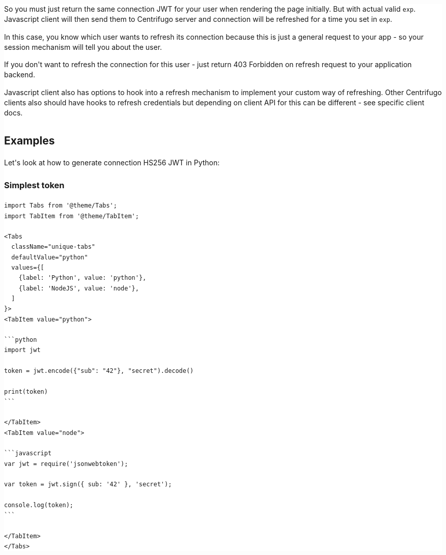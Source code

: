 So you must just return the same connection JWT for your user when rendering the page initially. But with actual valid `exp`. Javascript client will then send them to Centrifugo server and connection will be refreshed for a time you set in `exp`.

In this case, you know which user wants to refresh its connection because this is just a general request to your app - so your session mechanism will tell you about the user.

If you don't want to refresh the connection for this user - just return 403 Forbidden on refresh request to your application backend.

Javascript client also has options to hook into a refresh mechanism to implement your custom way of refreshing. Other Centrifugo clients also should have hooks to refresh credentials but depending on client API for this can be different - see specific client docs.

## Examples

Let's look at how to generate connection HS256 JWT in Python:

### Simplest token

````mdx-code-block
import Tabs from '@theme/Tabs';
import TabItem from '@theme/TabItem';

<Tabs
  className="unique-tabs"
  defaultValue="python"
  values={[
    {label: 'Python', value: 'python'},
    {label: 'NodeJS', value: 'node'},
  ]
}>
<TabItem value="python">

```python
import jwt

token = jwt.encode({"sub": "42"}, "secret").decode()

print(token)
```

</TabItem>
<TabItem value="node">

```javascript
var jwt = require('jsonwebtoken');

var token = jwt.sign({ sub: '42' }, 'secret');

console.log(token);
```

</TabItem>
</Tabs>
````
